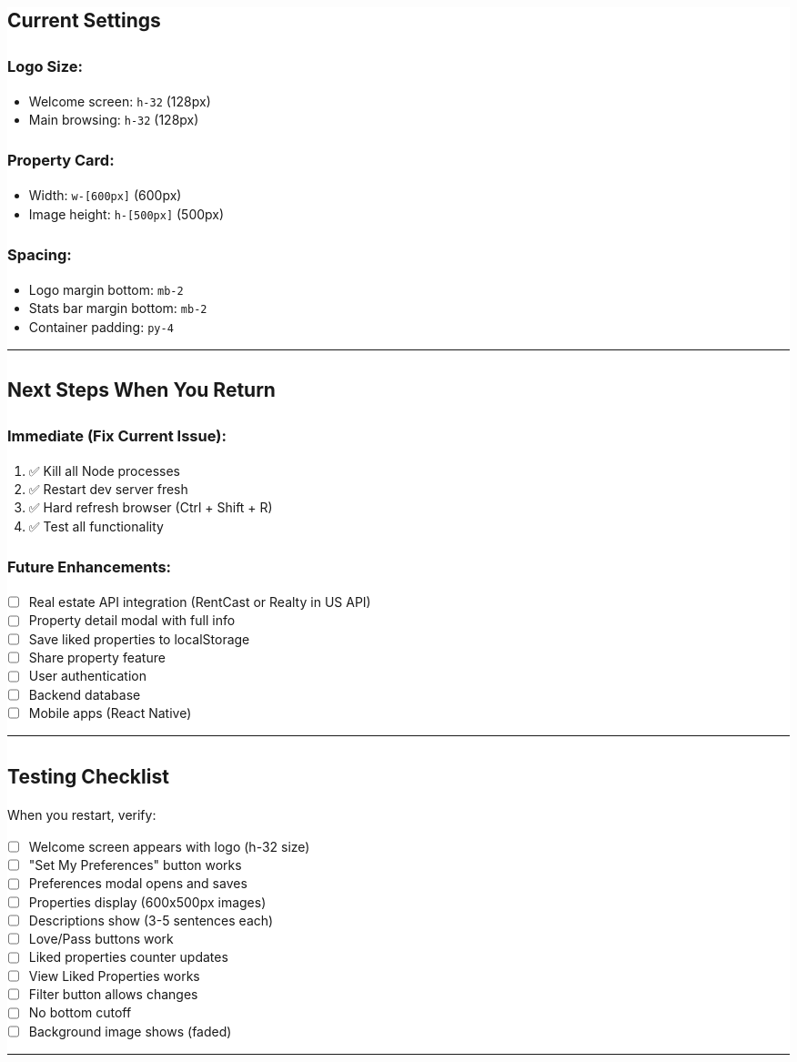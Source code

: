## Current Settings

### **Logo Size:**
- Welcome screen: `h-32` (128px)
- Main browsing: `h-32` (128px)

### **Property Card:**
- Width: `w-[600px]` (600px)
- Image height: `h-[500px]` (500px)

### **Spacing:**
- Logo margin bottom: `mb-2`
- Stats bar margin bottom: `mb-2`
- Container padding: `py-4`

---

## Next Steps When You Return

### **Immediate (Fix Current Issue):**
1. ✅ Kill all Node processes
2. ✅ Restart dev server fresh
3. ✅ Hard refresh browser (Ctrl + Shift + R)
4. ✅ Test all functionality

### **Future Enhancements:**
- [ ] Real estate API integration (RentCast or Realty in US API)
- [ ] Property detail modal with full info
- [ ] Save liked properties to localStorage
- [ ] Share property feature
- [ ] User authentication
- [ ] Backend database
- [ ] Mobile apps (React Native)

---

## Testing Checklist

When you restart, verify:
- [ ] Welcome screen appears with logo (h-32 size)
- [ ] "Set My Preferences" button works
- [ ] Preferences modal opens and saves
- [ ] Properties display (600x500px images)
- [ ] Descriptions show (3-5 sentences each)
- [ ] Love/Pass buttons work
- [ ] Liked properties counter updates
- [ ] View Liked Properties works
- [ ] Filter button allows changes
- [ ] No bottom cutoff
- [ ] Background image shows (faded)

---